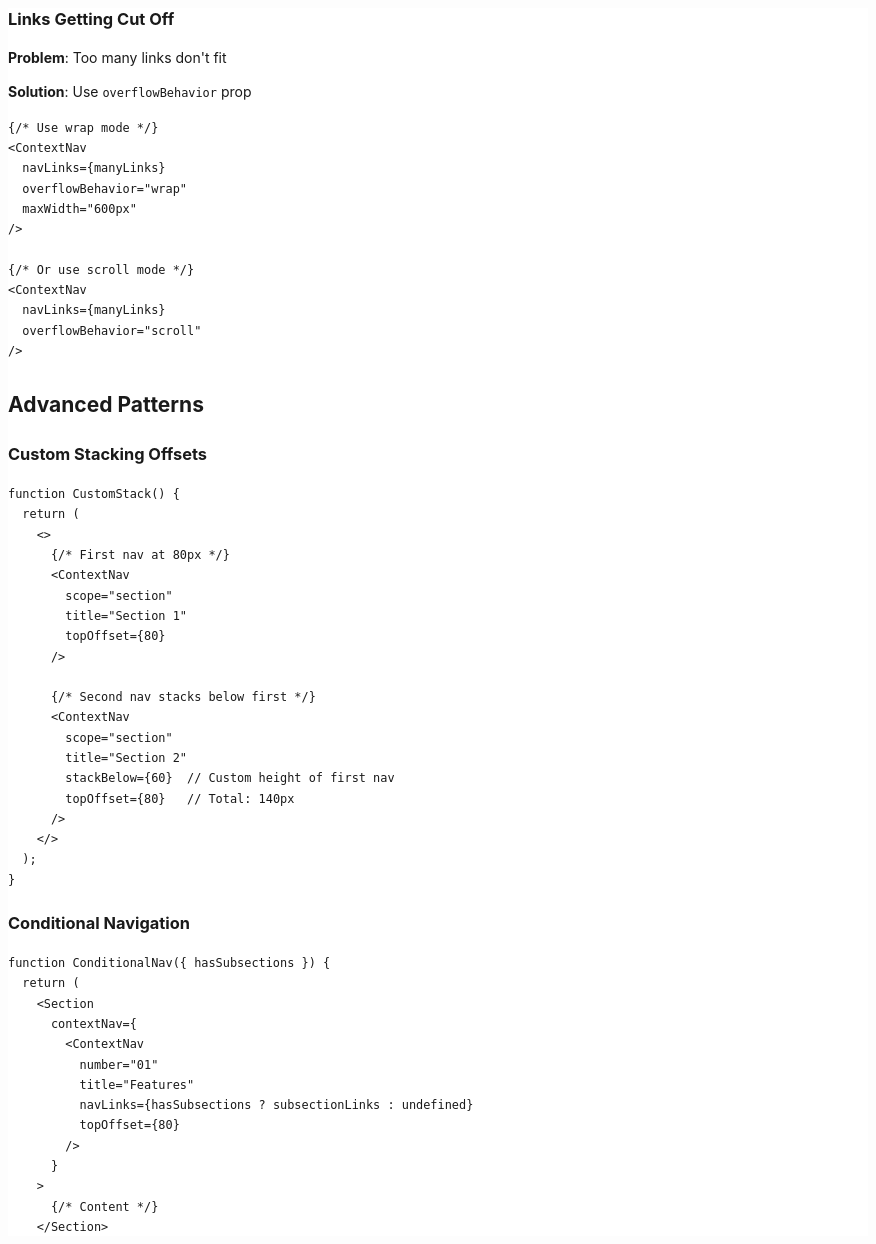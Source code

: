 ### Links Getting Cut Off

**Problem**: Too many links don't fit

**Solution**: Use `overflowBehavior` prop

```tsx
{/* Use wrap mode */}
<ContextNav
  navLinks={manyLinks}
  overflowBehavior="wrap"
  maxWidth="600px"
/>

{/* Or use scroll mode */}
<ContextNav
  navLinks={manyLinks}
  overflowBehavior="scroll"
/>
```

## Advanced Patterns

### Custom Stacking Offsets

```tsx
function CustomStack() {
  return (
    <>
      {/* First nav at 80px */}
      <ContextNav
        scope="section"
        title="Section 1"
        topOffset={80}
      />
      
      {/* Second nav stacks below first */}
      <ContextNav
        scope="section"
        title="Section 2"
        stackBelow={60}  // Custom height of first nav
        topOffset={80}   // Total: 140px
      />
    </>
  );
}
```

### Conditional Navigation

```tsx
function ConditionalNav({ hasSubsections }) {
  return (
    <Section
      contextNav={
        <ContextNav
          number="01"
          title="Features"
          navLinks={hasSubsections ? subsectionLinks : undefined}
          topOffset={80}
        />
      }
    >
      {/* Content */}
    </Section>
```